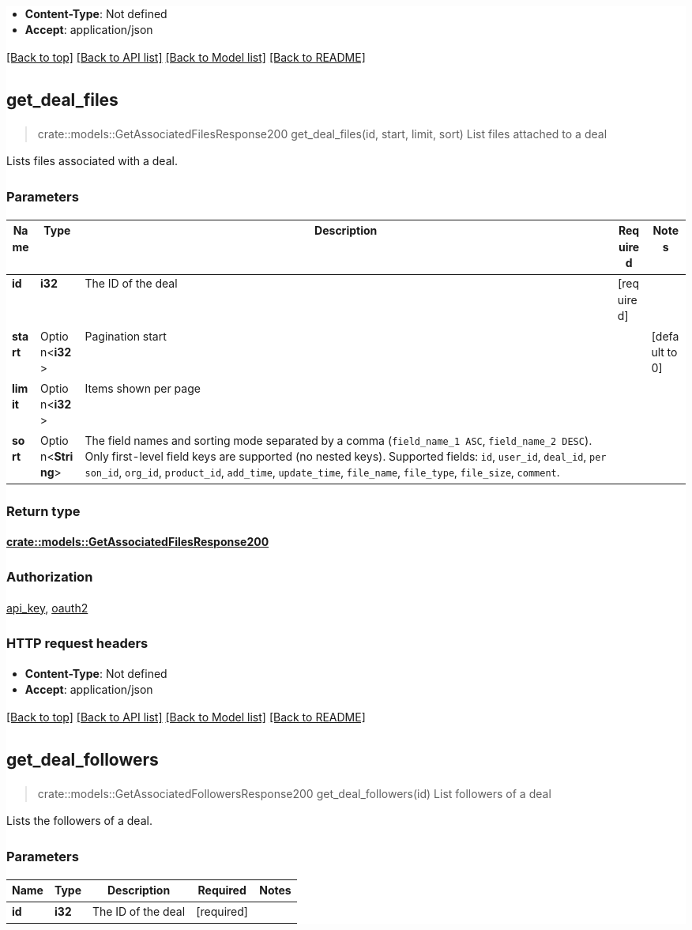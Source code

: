 - **Content-Type**: Not defined
- **Accept**: application/json

[[Back to top]](#) [[Back to API list]](../README.md#documentation-for-api-endpoints) [[Back to Model list]](../README.md#documentation-for-models) [[Back to README]](../README.md)


## get_deal_files

> crate::models::GetAssociatedFilesResponse200 get_deal_files(id, start, limit, sort)
List files attached to a deal

Lists files associated with a deal.

### Parameters


Name | Type | Description  | Required | Notes
------------- | ------------- | ------------- | ------------- | -------------
**id** | **i32** | The ID of the deal | [required] |
**start** | Option<**i32**> | Pagination start |  |[default to 0]
**limit** | Option<**i32**> | Items shown per page |  |
**sort** | Option<**String**> | The field names and sorting mode separated by a comma (`field_name_1 ASC`, `field_name_2 DESC`). Only first-level field keys are supported (no nested keys). Supported fields: `id`, `user_id`, `deal_id`, `person_id`, `org_id`, `product_id`, `add_time`, `update_time`, `file_name`, `file_type`, `file_size`, `comment`. |  |

### Return type

[**crate::models::GetAssociatedFilesResponse200**](getAssociatedFilesResponse200.md)

### Authorization

[api_key](../README.md#api_key), [oauth2](../README.md#oauth2)

### HTTP request headers

- **Content-Type**: Not defined
- **Accept**: application/json

[[Back to top]](#) [[Back to API list]](../README.md#documentation-for-api-endpoints) [[Back to Model list]](../README.md#documentation-for-models) [[Back to README]](../README.md)


## get_deal_followers

> crate::models::GetAssociatedFollowersResponse200 get_deal_followers(id)
List followers of a deal

Lists the followers of a deal.

### Parameters


Name | Type | Description  | Required | Notes
------------- | ------------- | ------------- | ------------- | -------------
**id** | **i32** | The ID of the deal | [required] |
